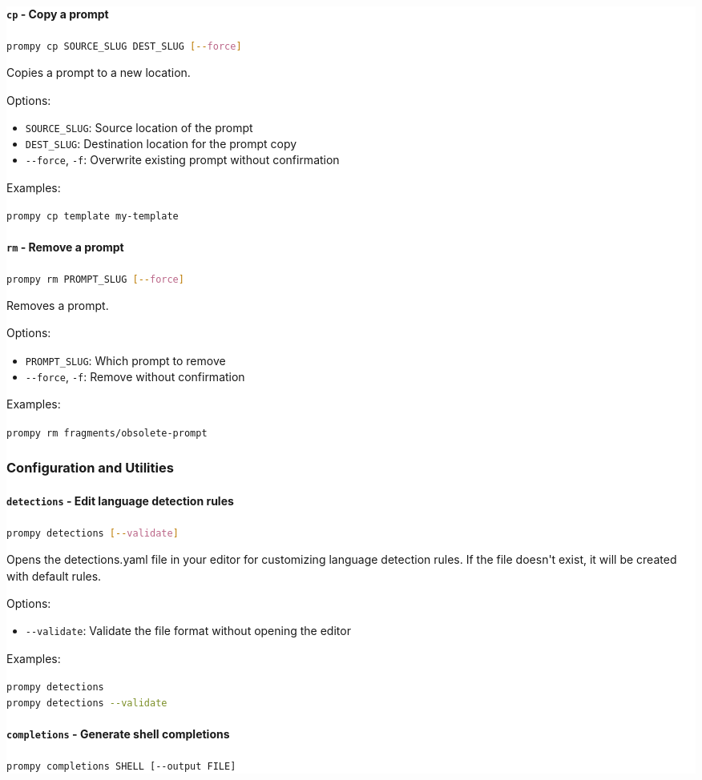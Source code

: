 #### `cp` - Copy a prompt

```bash
prompy cp SOURCE_SLUG DEST_SLUG [--force]
```

Copies a prompt to a new location.

Options:
- `SOURCE_SLUG`: Source location of the prompt
- `DEST_SLUG`: Destination location for the prompt copy
- `--force`, `-f`: Overwrite existing prompt without confirmation

Examples:
```bash
prompy cp template my-template
```

#### `rm` - Remove a prompt

```bash
prompy rm PROMPT_SLUG [--force]
```

Removes a prompt.

Options:
- `PROMPT_SLUG`: Which prompt to remove
- `--force`, `-f`: Remove without confirmation

Examples:
```bash
prompy rm fragments/obsolete-prompt
```

### Configuration and Utilities

#### `detections` - Edit language detection rules

```bash
prompy detections [--validate]
```

Opens the detections.yaml file in your editor for customizing language detection rules.
If the file doesn't exist, it will be created with default rules.

Options:
- `--validate`: Validate the file format without opening the editor

Examples:
```bash
prompy detections
prompy detections --validate
```

#### `completions` - Generate shell completions

```bash
prompy completions SHELL [--output FILE]
```
